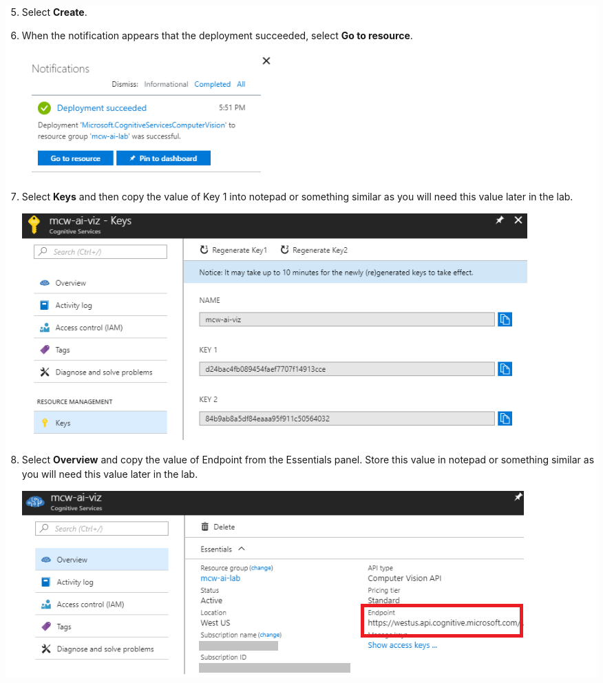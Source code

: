 5.  Select **Create**.

6.  When the notification appears that the deployment succeeded, select **Go to resource**.

    ![A Deployment succeeded notification displays.](images/Hands-onlabstep-bystep-CognitiveServicesanddeeplearningimages/media/image61.png "Notification")

7.  Select **Keys** and then copy the value of Key 1 into notepad or something similar as you will need this value later in the lab.

    ![In the Cognitive Services blade, under Resource Management, Keys is selected. ](images/Hands-onlabstep-bystep-CognitiveServicesanddeeplearningimages/media/image62.png "Cognitive Services blade")

8.  Select **Overview** and copy the value of Endpoint from the Essentials panel. Store this value in notepad or something similar as you will need this value later in the lab.

    ![In the Cognitive Services blade, the Endpoint URL is selected.](images/Hands-onlabstep-bystep-CognitiveServicesanddeeplearningimages/media/image63.png "Cognitive Services blade")
